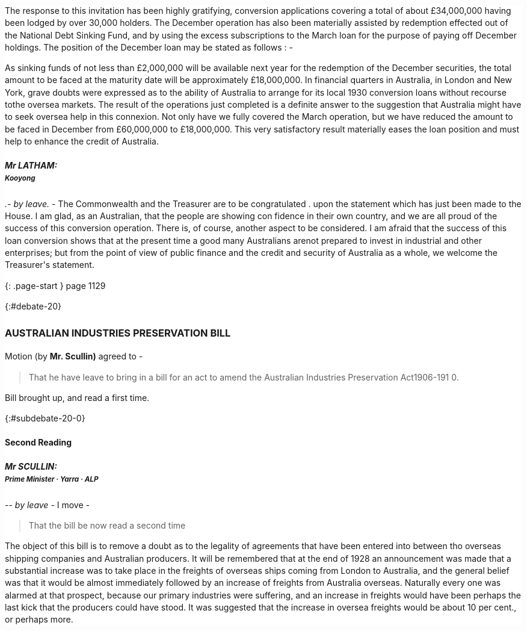 The response to this invitation has been highly gratifying, conversion applications covering a total of about £34,000,000 having been lodged by over 30,000 holders. The December operation has also been materially assisted by redemption effected out of the National Debt Sinking Fund, and by using the excess subscriptions to the March loan for the purpose of paying off December holdings. The position of the December loan may be stated as follows :  - 


<graphic href="123331193004106_6_0.jpg"></graphic>


As sinking funds of not less than £2,000,000 will be available next year for the redemption of the December securities, the total amount to be faced at the maturity date will be approximately £18,000,000. In financial quarters in Australia, in London and New York, grave doubts were expressed as to the ability of Australia to arrange for its local 1930 conversion loans without recourse tothe oversea markets. The result of the operations just completed is a definite answer to the suggestion that Australia might have to seek oversea help in this connexion. Not only have we fully covered the March operation, but we have reduced the amount to be faced in December from £60,000,000 to £18,000,000. This very satisfactory result materially eases the loan position and must help to enhance the credit of Australia. 

##### Mr LATHAM:<br><small class="text-muted">Kooyong</small>


 *.- by leave.* - The Commonwealth and the Treasurer are to be congratulated . upon the statement which has just been made to the House. I am glad, as an Australian, that the people are showing con fidence in their own country, and we are all proud of the success of this conversion operation. There is, of course, another aspect to be considered. I am afraid that the success of this loan conversion shows that at the present time a good many Australians arenot prepared to invest in industrial and other enterprises; but from the point of view of public finance and the credit and security of Australia as a whole, we welcome the Treasurer's statement. 

{: .page-start }
page 1129

{:#debate-20}
### AUSTRALIAN INDUSTRIES PRESERVATION BILL

Motion (by  **Mr. Scullin)**  agreed to - 

  >That he have leave to bring in a bill for an act to amend the Australian Industries Preservation Act1906-191  0. 

Bill brought up, and read a first time. 

{:#subdebate-20-0}
#### Second Reading

##### Mr SCULLIN:<br><small class="text-muted">Prime Minister &middot; Yarra &middot; ALP</small>

--  *by leave*  - I move - 

  >That the bill be now read a second time 

The object of this bill is to remove a doubt as to the legality of agreements that have been entered into between tho overseas shipping companies and Australian producers. It will be remembered that at the end of 1928 an announcement was made that a substantial increase was to take place in the freights of overseas ships coming from London to Australia, and the general belief was that it would be almost immediately followed by an increase of freights from Australia overseas. Naturally every one was alarmed at that prospect, because our primary industries were suffering, and an increase in freights would have been perhaps the last kick that the producers could have stood. It was suggested that the increase in oversea freights would be about 10 per cent., or perhaps more. 

